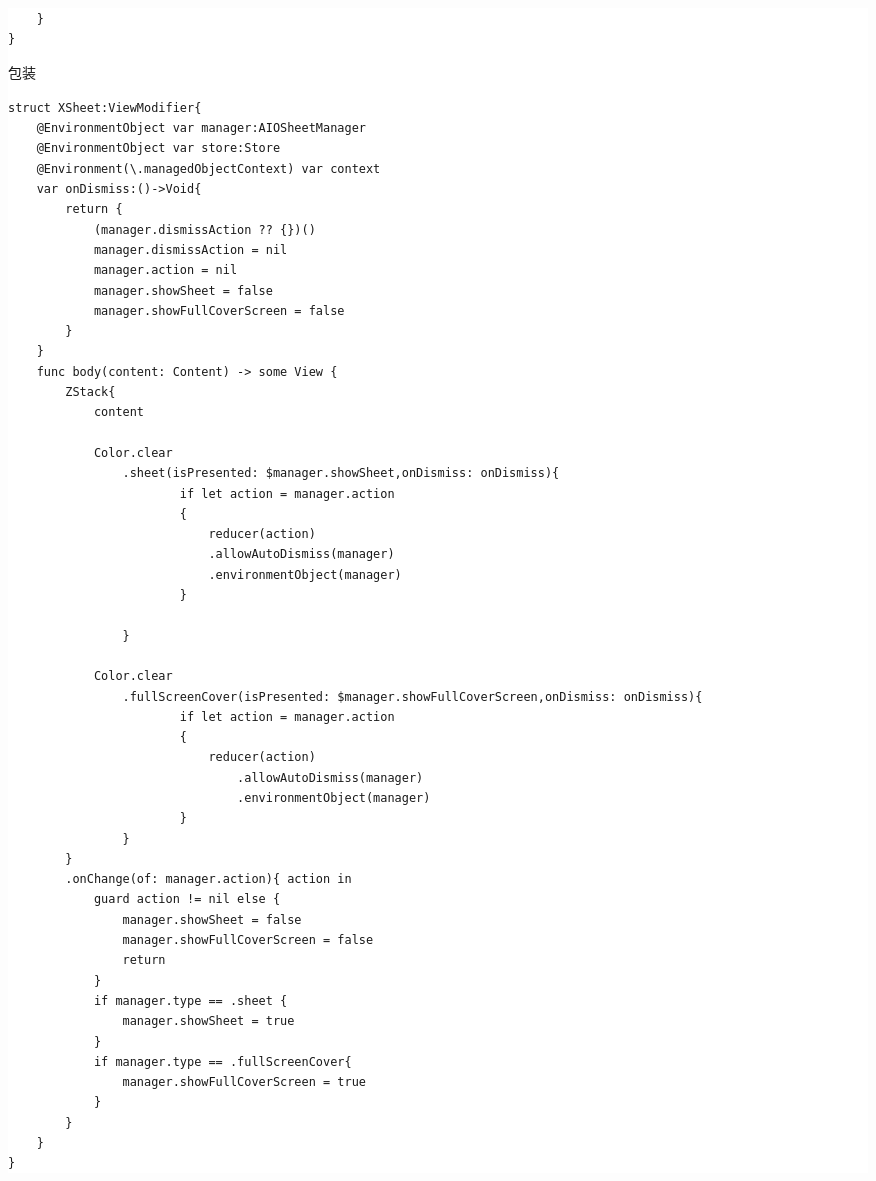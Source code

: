         }
    }

包装

    struct XSheet:ViewModifier{
        @EnvironmentObject var manager:AIOSheetManager
        @EnvironmentObject var store:Store
        @Environment(\.managedObjectContext) var context
        var onDismiss:()->Void{
            return {
                (manager.dismissAction ?? {})()
                manager.dismissAction = nil
                manager.action = nil
                manager.showSheet = false
                manager.showFullCoverScreen = false
            }
        }
        func body(content: Content) -> some View {
            ZStack{
                content

                Color.clear
                    .sheet(isPresented: $manager.showSheet,onDismiss: onDismiss){
                            if let action = manager.action
                            {
                                reducer(action)
                                .allowAutoDismiss(manager)
                                .environmentObject(manager)
                            }

                    }

                Color.clear
                    .fullScreenCover(isPresented: $manager.showFullCoverScreen,onDismiss: onDismiss){
                            if let action = manager.action
                            {
                                reducer(action)
                                    .allowAutoDismiss(manager)
                                    .environmentObject(manager)
                            }
                    }
            }
            .onChange(of: manager.action){ action in
                guard action != nil else {
                    manager.showSheet = false
                    manager.showFullCoverScreen = false
                    return
                }
                if manager.type == .sheet {
                    manager.showSheet = true
                }
                if manager.type == .fullScreenCover{
                    manager.showFullCoverScreen = true
                }
            }
        }
    }

